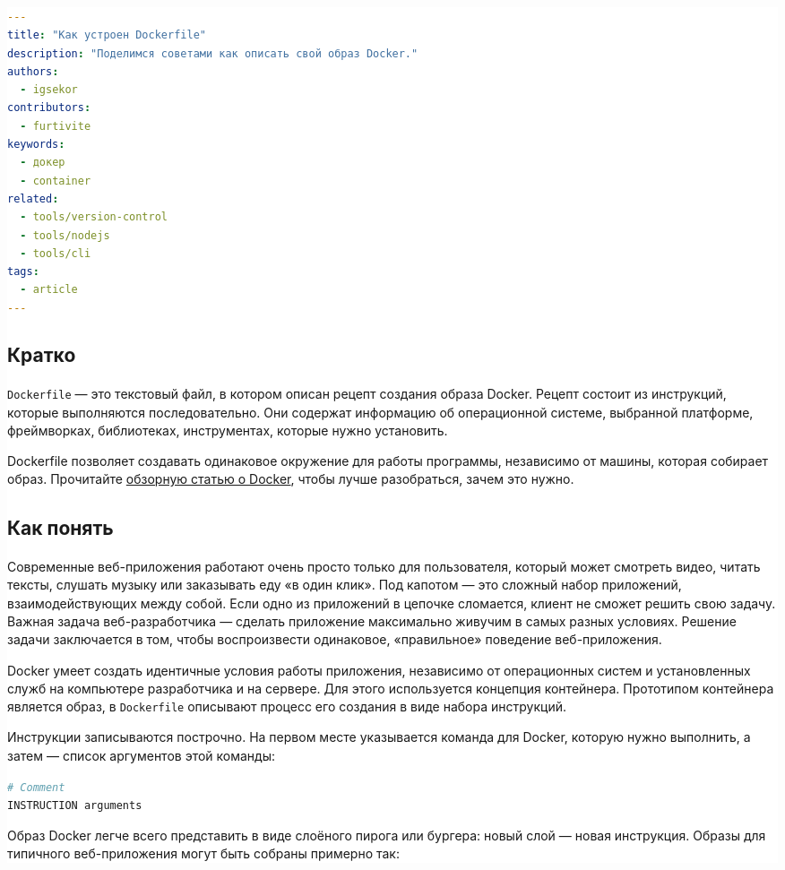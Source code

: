 ```yaml
---
title: "Как устроен Dockerfile"
description: "Поделимся советами как описать свой образ Docker."
authors:
  - igsekor
contributors:
  - furtivite
keywords:
  - докер
  - container
related:
  - tools/version-control
  - tools/nodejs
  - tools/cli
tags:
  - article
---
```


## Кратко

`Dockerfile` — это текстовый файл, в котором описан рецепт создания образа Docker. Рецепт состоит из инструкций, которые выполняются последовательно. Они содержат информацию об операционной системе, выбранной платформе, фреймворках, библиотеках, инструментах, которые нужно установить.

Dockerfile позволяет создавать одинаковое окружение для работы программы, независимо от машины, которая собирает образ. Прочитайте [обзорную статью о Docker](/tools/docker/), чтобы лучше разобраться, зачем это нужно.

## Как понять

Современные веб-приложения работают очень просто только для пользователя, который может смотреть видео, читать тексты, слушать музыку или заказывать еду «в один клик». Под капотом — это сложный набор приложений, взаимодействующих между собой. Если одно из приложений в цепочке сломается, клиент не сможет решить свою задачу. Важная задача веб-разработчика — сделать приложение максимально живучим в самых разных условиях. Решение задачи заключается в том, чтобы воспроизвести одинаковое, «правильное» поведение веб-приложения.

Docker умеет создать идентичные условия работы приложения, независимо от операционных систем и установленных служб на компьютере разработчика и на сервере. Для этого используется концепция контейнера. Прототипом контейнера является образ, в `Dockerfile` описывают процесс его создания в виде набора инструкций.

Инструкции записываются построчно. На первом месте указывается команда для Docker, которую нужно выполнить, а затем — список аргументов этой команды:

```dockerfile
# Comment
INSTRUCTION arguments
```

Образ Docker легче всего представить в виде слоёного пирога или бургера: новый слой — новая инструкция. Образы для типичного веб-приложения могут быть собраны примерно так:
